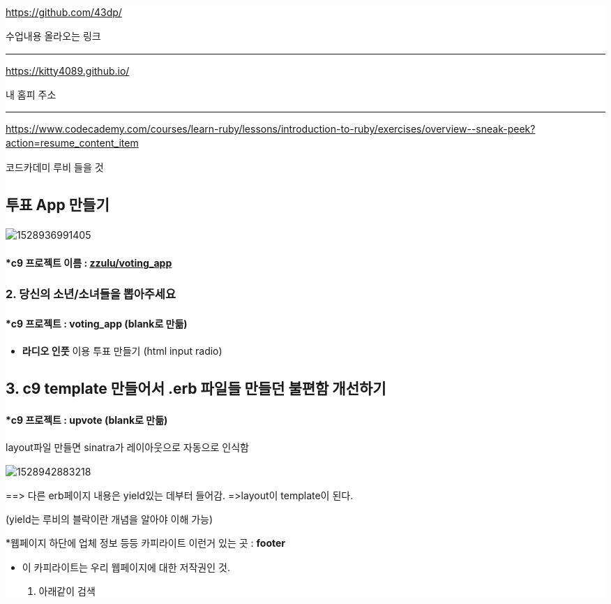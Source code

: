 https://github.com/43dp/

수업내용 올라오는 링크

---

https://kitty4089.github.io/

내 홈피 주소

---

https://www.codecademy.com/courses/learn-ruby/lessons/introduction-to-ruby/exercises/overview--sneak-peek?action=resume_content_item

코드카데미 루비 들을 것





## 투표 App 만들기

![1528936991405](C:\Users\student\AppData\Local\Temp\1528936991405.png)

#### *c9 프로젝트 이름 : [zzulu/voting_app](https://c9.io/kitty4089/voting_app)



### 2. 당신의 소년/소녀들을 뽑아주세요

#### *c9 프로젝트 : voting_app (blank로 만듦)

- **라디오 인풋** 이용 투표 만들기 (html input radio)





## 3. c9 template 만들어서 .erb 파일들 만들던 불편함 개선하기

#### *c9 프로젝트 : upvote (blank로 만듦)

layout파일 만들면 sinatra가 레이아웃으로 자동으로 인식함

![1528942883218](C:\Users\student\AppData\Local\Temp\1528942883218.png)

==> 다른 erb페이지 내용은 yield있는 데부터 들어감. =>layout이 template이 된다.

(yield는 루비의 블락이란 개념을 알아야 이해 가능)





*웹페이지 하단에 업체 정보 등등 카피라이트 이런거 있는 곳 : **footer**

- 이 카피라이트는 우리 웹페이지에 대한 저작권인 것.

  1) 아래같이 검색 
